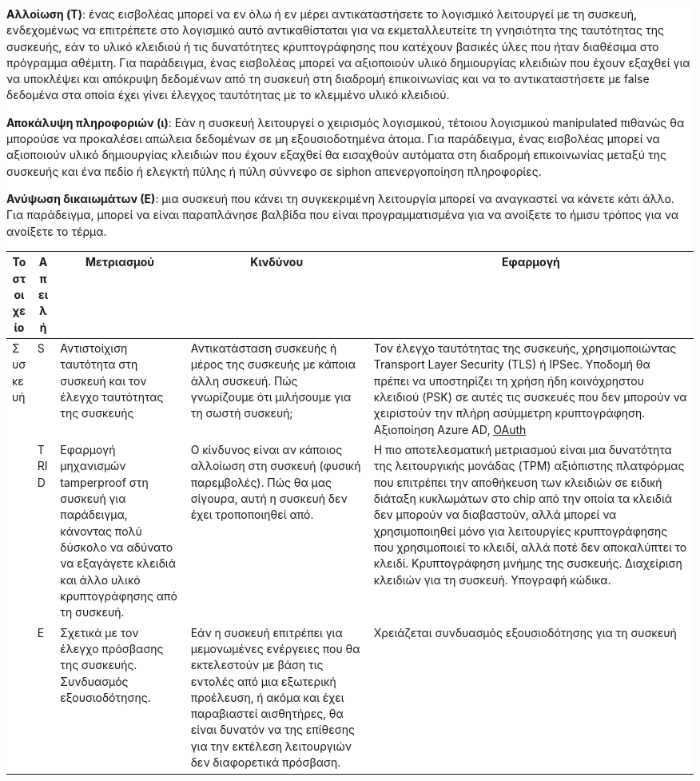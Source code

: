 **Αλλοίωση (T)**: ένας εισβολέας μπορεί να εν όλω ή εν μέρει αντικαταστήσετε το λογισμικό λειτουργεί με τη συσκευή, ενδεχομένως να επιτρέπετε στο λογισμικό αυτό αντικαθίσταται για να εκμεταλλευτείτε τη γνησιότητα της ταυτότητας της συσκευής, εάν το υλικό κλειδιού ή τις δυνατότητες κρυπτογράφησης που κατέχουν βασικές ύλες που ήταν διαθέσιμα στο πρόγραμμα αθέμιτη. Για παράδειγμα, ένας εισβολέας μπορεί να αξιοποιούν υλικό δημιουργίας κλειδιών που έχουν εξαχθεί για να υποκλέψει και απόκρυψη δεδομένων από τη συσκευή στη διαδρομή επικοινωνίας και να το αντικαταστήσετε με false δεδομένα στα οποία έχει γίνει έλεγχος ταυτότητας με το κλεμμένο υλικό κλειδιού.

**Αποκάλυψη πληροφοριών (ι)**: Εάν η συσκευή λειτουργεί ο χειρισμός λογισμικού, τέτοιου λογισμικού manipulated πιθανώς θα μπορούσε να προκαλέσει απώλεια δεδομένων σε μη εξουσιοδοτημένα άτομα. Για παράδειγμα, ένας εισβολέας μπορεί να αξιοποιούν υλικό δημιουργίας κλειδιών που έχουν εξαχθεί θα εισαχθούν αυτόματα στη διαδρομή επικοινωνίας μεταξύ της συσκευής και ένα πεδίο ή ελεγκτή πύλης ή πύλη σύννεφο σε siphon απενεργοποίηση πληροφορίες.

**Ανύψωση δικαιωμάτων (Ε)**: μια συσκευή που κάνει τη συγκεκριμένη λειτουργία μπορεί να αναγκαστεί να κάνετε κάτι άλλο. Για παράδειγμα, μπορεί να είναι παραπλάνησε βαλβίδα που είναι προγραμματισμένα για να ανοίξετε το ήμισυ τρόπος για να ανοίξετε το τέρμα.

| **Το στοιχείο** | **Απειλή** | **Μετριασμού**                                                                                                                                                | **Κινδύνου**                                                                                                                                                                                                    | **Εφαρμογή**                                                                                                                                                                                                                                                                                                                                     |
|---------------|------------|---------------------------------------------------------------------------------------------------------------------------------------------------------------|-------------------------------------------------------------------------------------------------------------------------------------------------------------------------------------------------------------|--------------------------------------------------------------------------------------------------------------------------------------------------------------------------------------------------------------------------------------------------------------------------------------------------------------------------------------------------------|
| Συσκευή        | S          | Αντιστοίχιση ταυτότητα στη συσκευή και τον έλεγχο ταυτότητας της συσκευής                                                                                                | Αντικατάσταση συσκευής ή μέρος της συσκευής με κάποια άλλη συσκευή. Πώς γνωρίζουμε ότι μιλήσουμε για τη σωστή συσκευή;                                                                                           | Τον έλεγχο ταυτότητας της συσκευής, χρησιμοποιώντας Transport Layer Security (TLS) ή IPSec. Υποδομή θα πρέπει να υποστηρίζει τη χρήση ήδη κοινόχρηστου κλειδιού (PSK) σε αυτές τις συσκευές που δεν μπορούν να χειριστούν την πλήρη ασύμμετρη κρυπτογράφηση. Αξιοποίηση Azure AD, [OAuth](http://www.rfc-editor.org/in-notes/internet-drafts/draft-ietf-ace-oauth-authz-01.txt)                             |
|               | TRID       | Εφαρμογή μηχανισμών tamperproof στη συσκευή για παράδειγμα, κάνοντας πολύ δύσκολο να αδύνατο να εξαγάγετε κλειδιά και άλλο υλικό κρυπτογράφησης από τη συσκευή. | Ο κίνδυνος είναι αν κάποιος αλλοίωση στη συσκευή (φυσική παρεμβολές). Πώς θα μας σίγουρα, αυτή η συσκευή δεν έχει τροποποιηθεί από.                                                                                 | Η πιο αποτελεσματική μετριασμού είναι μια δυνατότητα της λειτουργικής μονάδας (TPM) αξιόπιστης πλατφόρμας που επιτρέπει την αποθήκευση των κλειδιών σε ειδική διάταξη κυκλωμάτων στο chip από την οποία τα κλειδιά δεν μπορούν να διαβαστούν, αλλά μπορεί να χρησιμοποιηθεί μόνο για λειτουργίες κρυπτογράφησης που χρησιμοποιεί το κλειδί, αλλά ποτέ δεν αποκαλύπτει το κλειδί. Κρυπτογράφηση μνήμης της συσκευής. Διαχείριση κλειδιών για τη συσκευή. Υπογραφή κώδικα. |
|               | E          | Σχετικά με τον έλεγχο πρόσβασης της συσκευής. Συνδυασμός εξουσιοδότησης.                                                                                                    | Εάν η συσκευή επιτρέπει για μεμονωμένες ενέργειες που θα εκτελεστούν με βάση τις εντολές από μια εξωτερική προέλευση, ή ακόμα και έχει παραβιαστεί αισθητήρες, θα είναι δυνατόν να της επίθεσης για την εκτέλεση λειτουργιών δεν διαφορετικά πρόσβαση. | Χρειάζεται συνδυασμός εξουσιοδότησης για τη συσκευή                                                                                                                                                                                                                                                                                                             |